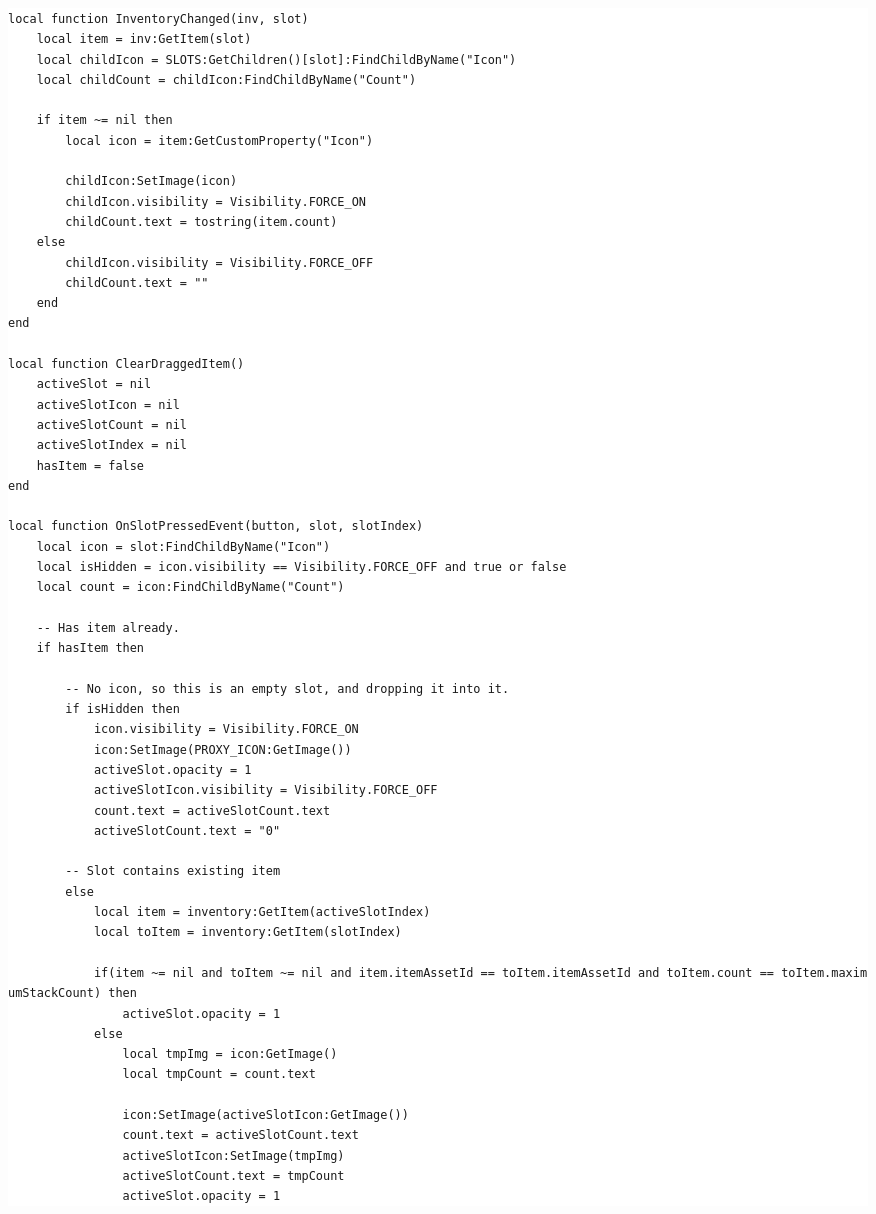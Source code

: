     local function InventoryChanged(inv, slot)
        local item = inv:GetItem(slot)
        local childIcon = SLOTS:GetChildren()[slot]:FindChildByName("Icon")
        local childCount = childIcon:FindChildByName("Count")

        if item ~= nil then
            local icon = item:GetCustomProperty("Icon")

            childIcon:SetImage(icon)
            childIcon.visibility = Visibility.FORCE_ON
            childCount.text = tostring(item.count)
        else
            childIcon.visibility = Visibility.FORCE_OFF
            childCount.text = ""
        end
    end

    local function ClearDraggedItem()
        activeSlot = nil
        activeSlotIcon = nil
        activeSlotCount = nil
        activeSlotIndex = nil
        hasItem = false
    end

    local function OnSlotPressedEvent(button, slot, slotIndex)
        local icon = slot:FindChildByName("Icon")
        local isHidden = icon.visibility == Visibility.FORCE_OFF and true or false
        local count = icon:FindChildByName("Count")

        -- Has item already.
        if hasItem then

            -- No icon, so this is an empty slot, and dropping it into it.
            if isHidden then
                icon.visibility = Visibility.FORCE_ON
                icon:SetImage(PROXY_ICON:GetImage())
                activeSlot.opacity = 1
                activeSlotIcon.visibility = Visibility.FORCE_OFF
                count.text = activeSlotCount.text
                activeSlotCount.text = "0"

            -- Slot contains existing item
            else
                local item = inventory:GetItem(activeSlotIndex)
                local toItem = inventory:GetItem(slotIndex)

                if(item ~= nil and toItem ~= nil and item.itemAssetId == toItem.itemAssetId and toItem.count == toItem.maximumStackCount) then
                    activeSlot.opacity = 1
                else
                    local tmpImg = icon:GetImage()
                    local tmpCount = count.text

                    icon:SetImage(activeSlotIcon:GetImage())
                    count.text = activeSlotCount.text
                    activeSlotIcon:SetImage(tmpImg)
                    activeSlotCount.text = tmpCount
                    activeSlot.opacity = 1
